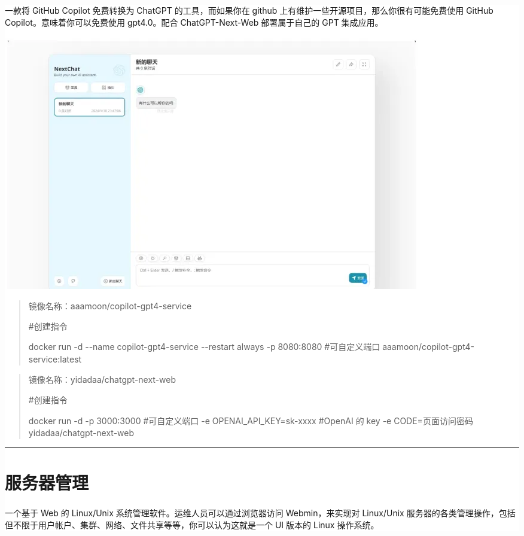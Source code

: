 一款将 GitHub Copilot 免费转换为 ChatGPT 的工具，而如果你在 github 上有维护一些开源项目，那么你很有可能免费使用 GitHub Copilot。意味着你可以免费使用 gpt4.0。配合 ChatGPT-Next-Web 部署属于自己的 GPT 集成应用。

![图片](./Docker应用收集.assets/640-1714728580328-19.webp)

> 镜像名称：aaamoon/copilot-gpt4-service
>
> \#创建指令
>
> docker run -d
> --name copilot-gpt4-service
> --restart always
> -p 8080:8080 #可自定义端口
> aaamoon/copilot-gpt4-service:latest

> 镜像名称：yidadaa/chatgpt-next-web
>
> \#创建指令
>
> docker run -d -p 3000:3000 #可自定义端口
> -e OPENAI_API_KEY=sk-xxxx #OpenAI 的 key
> -e CODE=页面访问密码
> yidadaa/chatgpt-next-web

---

# 服务器管理

一个基于 Web 的 Linux/Unix 系统管理软件。运维人员可以通过浏览器访问 Webmin，来实现对 Linux/Unix 服务器的各类管理操作，包括但不限于用户帐户、集群、网络、文件共享等等，你可以认为这就是一个 UI 版本的 Linux 操作系统。
